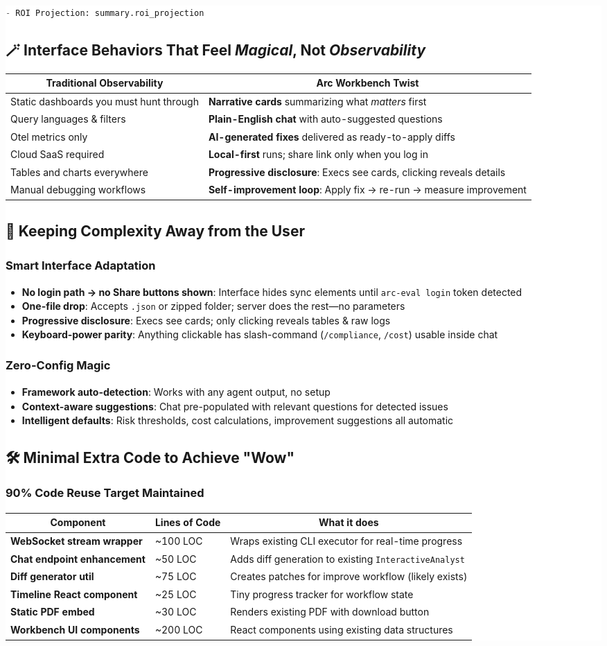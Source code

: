 ```python
- ROI Projection: summary.roi_projection
```

## 🪄 **Interface Behaviors That Feel *Magical*, Not *Observability***

| Traditional Observability | Arc Workbench Twist |
|---------------------------|---------------------|
| Static dashboards you must hunt through | **Narrative cards** summarizing what *matters* first |
| Query languages & filters | **Plain-English chat** with auto-suggested questions |
| Otel metrics only | **AI-generated fixes** delivered as ready-to-apply diffs |
| Cloud SaaS required | **Local-first** runs; share link only when you log in |
| Tables and charts everywhere | **Progressive disclosure**: Execs see cards, clicking reveals details |
| Manual debugging workflows | **Self-improvement loop**: Apply fix → re-run → measure improvement |

## 🎯 **Keeping Complexity Away from the User**

### **Smart Interface Adaptation**
- **No login path → no Share buttons shown**: Interface hides sync elements until `arc-eval login` token detected
- **One-file drop**: Accepts `.json` or zipped folder; server does the rest—no parameters
- **Progressive disclosure**: Execs see cards; only clicking reveals tables & raw logs
- **Keyboard-power parity**: Anything clickable has slash-command (`/compliance`, `/cost`) usable inside chat

### **Zero-Config Magic**
- **Framework auto-detection**: Works with any agent output, no setup
- **Context-aware suggestions**: Chat pre-populated with relevant questions for detected issues
- **Intelligent defaults**: Risk thresholds, cost calculations, improvement suggestions all automatic

## 🛠️ **Minimal Extra Code to Achieve "Wow"**

### **90% Code Reuse Target Maintained**

| Component | Lines of Code | What it does |
|-----------|---------------|--------------|
| **WebSocket stream wrapper** | ~100 LOC | Wraps existing CLI executor for real-time progress |
| **Chat endpoint enhancement** | ~50 LOC | Adds diff generation to existing `InteractiveAnalyst` |
| **Diff generator util** | ~75 LOC | Creates patches for improve workflow (likely exists) |
| **Timeline React component** | ~25 LOC | Tiny progress tracker for workflow state |
| **Static PDF embed** | ~30 LOC | Renders existing PDF with download button |
| **Workbench UI components** | ~200 LOC | React components using existing data structures |
